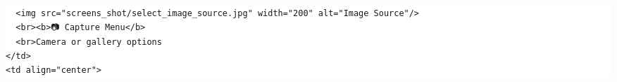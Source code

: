       <img src="screens_shot/select_image_source.jpg" width="200" alt="Image Source"/>
      <br><b>📷 Capture Menu</b>
      <br>Camera or gallery options
    </td>
    <td align="center">